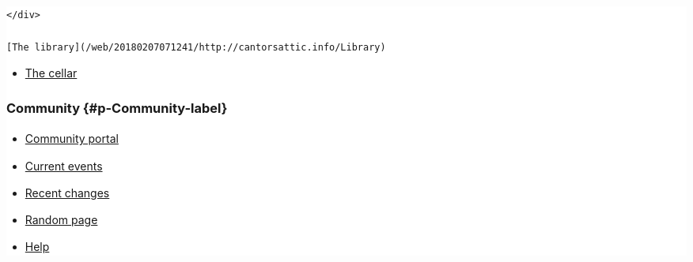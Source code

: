     </div>

    [The library](/web/20180207071241/http://cantorsattic.info/Library)
-   <div id="n-The-cellar">

    </div>

    [The cellar](/web/20180207071241/http://cantorsattic.info/Cellar)

</div>

</div>

<div id="p-Community" class="portal" role="navigation"
aria-labelledby="p-Community-label">

### Community {#p-Community-label}

<div class="body">

-   <div id="n-portal">

    </div>

    [Community
    portal](/web/20180207071241/http://cantorsattic.info/Cantor%27s_Attic:Community_portal "About the project, what you can do, where to find things")
-   <div id="n-currentevents">

    </div>

    [Current
    events](/web/20180207071241/http://cantorsattic.info/Cantor%27s_Attic:Current_events "Find background information on current events")
-   <div id="n-recentchanges">

    </div>

    [Recent
    changes](/web/20180207071241/http://cantorsattic.info/Special:RecentChanges "A list of recent changes in the wiki [r]")
-   <div id="n-randompage">

    </div>

    [Random
    page](/web/20180207071241/http://cantorsattic.info/Special:Random "Load a random page [x]")
-   <div id="n-help">

    </div>

    [Help](http://web.archive.org/web/20180207071241/https://www.mediawiki.org/wiki/Special:MyLanguage/Help:Contents "The place to find out")

</div>

</div>

<div id="p-tb" class="portal" role="navigation"
aria-labelledby="p-tb-label">
